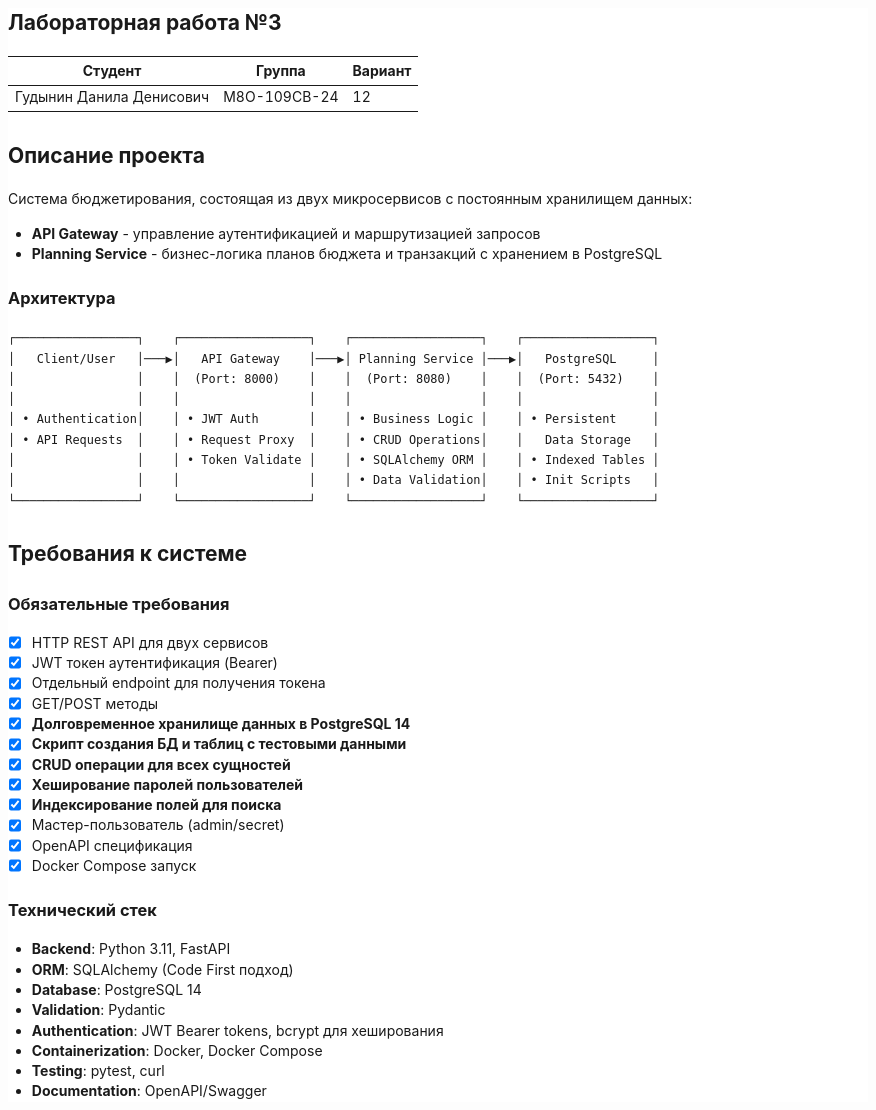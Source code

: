 ## Лабораторная работа №3
|              **Студент** | **Группа**   | **Вариант**  |
|--------------------------|--------------|--------------|
| Гудынин Данила Денисович | М8О-109СВ-24 | 12           |

## Описание проекта

Система бюджетирования, состоящая из двух микросервисов с постоянным хранилищем данных:
- **API Gateway** - управление аутентификацией и маршрутизацией запросов
- **Planning Service** - бизнес-логика планов бюджета и транзакций с хранением в PostgreSQL

### Архитектура

```
┌─────────────────┐    ┌──────────────────┐    ┌──────────────────┐    ┌──────────────────┐
│   Client/User   │───▶│   API Gateway    │───▶│ Planning Service │───▶│   PostgreSQL     │
│                 │    │  (Port: 8000)    │    │  (Port: 8080)    │    │  (Port: 5432)    │
│                 │    │                  │    │                  │    │                  │
│ • Authentication│    │ • JWT Auth       │    │ • Business Logic │    │ • Persistent     │
│ • API Requests  │    │ • Request Proxy  │    │ • CRUD Operations│    │   Data Storage   │
│                 │    │ • Token Validate │    │ • SQLAlchemy ORM │    │ • Indexed Tables │
│                 │    │                  │    │ • Data Validation│    │ • Init Scripts   │
└─────────────────┘    └──────────────────┘    └──────────────────┘    └──────────────────┘
```

## Требования к системе

### Обязательные требования
- [x] HTTP REST API для двух сервисов
- [x] JWT токен аутентификация (Bearer)
- [x] Отдельный endpoint для получения токена
- [x] GET/POST методы
- [x] **Долговременное хранилище данных в PostgreSQL 14**
- [x] **Скрипт создания БД и таблиц с тестовыми данными**
- [x] **CRUD операции для всех сущностей**
- [x] **Хеширование паролей пользователей**
- [x] **Индексирование полей для поиска**
- [x] Мастер-пользователь (admin/secret)
- [x] OpenAPI спецификация
- [x] Docker Compose запуск

### Технический стек
- **Backend**: Python 3.11, FastAPI
- **ORM**: SQLAlchemy (Code First подход)
- **Database**: PostgreSQL 14
- **Validation**: Pydantic
- **Authentication**: JWT Bearer tokens, bcrypt для хеширования
- **Containerization**: Docker, Docker Compose
- **Testing**: pytest, curl
- **Documentation**: OpenAPI/Swagger
